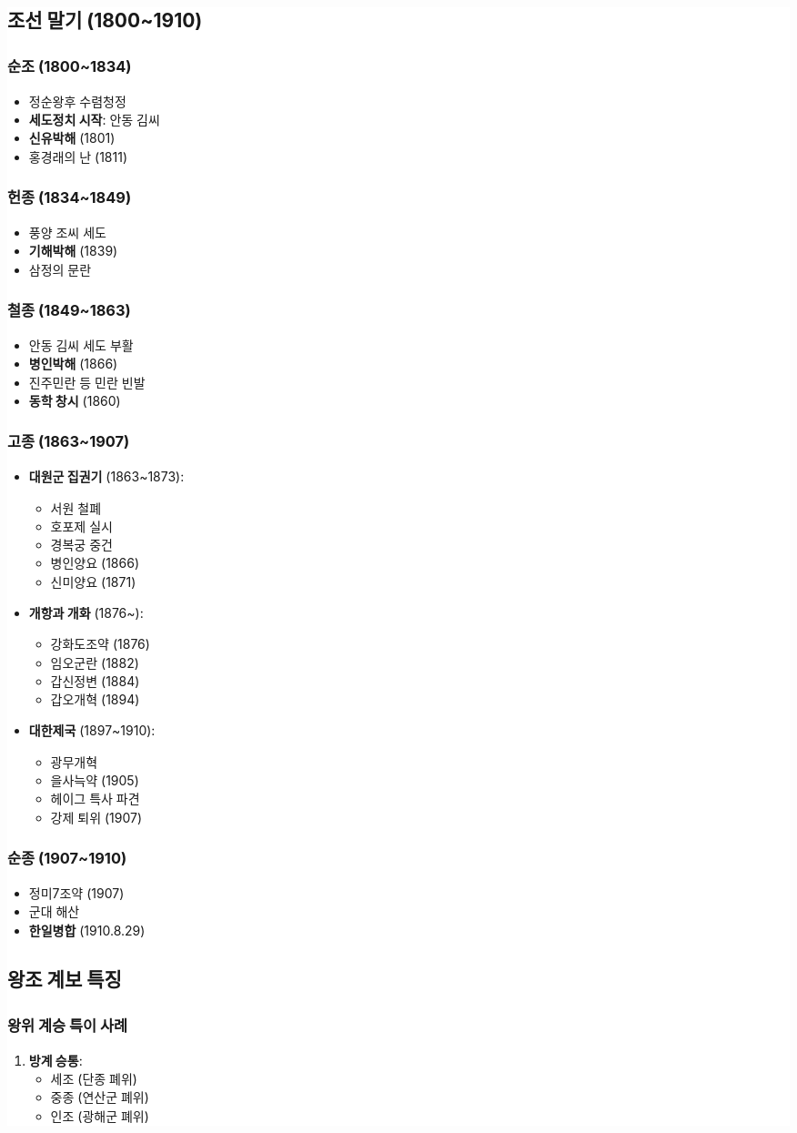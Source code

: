 ## 조선 말기 (1800~1910)

### 순조 (1800~1834)
- 정순왕후 수렴청정
- **세도정치 시작**: 안동 김씨
- **신유박해** (1801)
- 홍경래의 난 (1811)

### 헌종 (1834~1849)
- 풍양 조씨 세도
- **기해박해** (1839)
- 삼정의 문란

### 철종 (1849~1863)
- 안동 김씨 세도 부활
- **병인박해** (1866)
- 진주민란 등 민란 빈발
- **동학 창시** (1860)

### 고종 (1863~1907)
- **대원군 집권기** (1863~1873):
  - 서원 철폐
  - 호포제 실시
  - 경복궁 중건
  - 병인양요 (1866)
  - 신미양요 (1871)

- **개항과 개화** (1876~):
  - 강화도조약 (1876)
  - 임오군란 (1882)
  - 갑신정변 (1884)
  - 갑오개혁 (1894)
  
- **대한제국** (1897~1910):
  - 광무개혁
  - 을사늑약 (1905)
  - 헤이그 특사 파견
  - 강제 퇴위 (1907)

### 순종 (1907~1910)
- 정미7조약 (1907)
- 군대 해산
- **한일병합** (1910.8.29)

## 왕조 계보 특징

### 왕위 계승 특이 사례
1. **방계 승통**:
   - 세조 (단종 폐위)
   - 중종 (연산군 폐위)
   - 인조 (광해군 폐위)
   